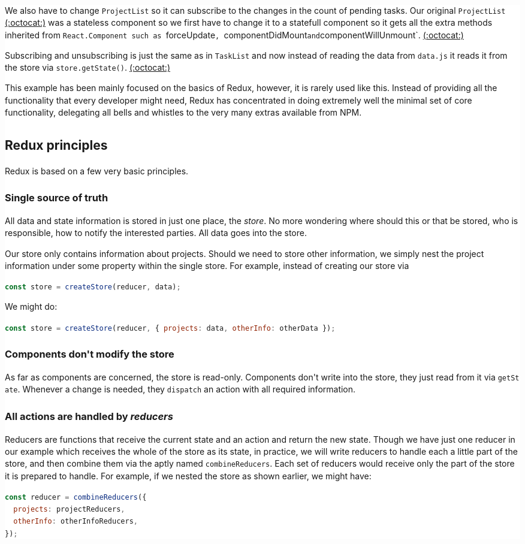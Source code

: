 We also have to change `ProjectList` so it can subscribe to the changes in the count of pending tasks.  Our original `ProjectList` [(:octocat:)](https://github.com/Satyam/HowToDoATodoApp/blob/chapter-13-6/client/projectList.js#L27-L48) was a stateless component so we first have to change it to a statefull component so it gets all the extra methods inherited from `React.Component such as `forceUpdate`, `componentDidMount` and `componentWillUnmount`. [(:octocat:)](https://github.com/Satyam/HowToDoATodoApp/blob/chapter-14-1/client/projectList.js#L27-L59)

Subscribing and unsubscribing is just the same as in `TaskList` and now instead of reading the data from `data.js` it reads it from the store via `store.getState()`. [(:octocat:)](https://github.com/Satyam/HowToDoATodoApp/blob/chapter-14-1/client/projectList.js#L40)

This example has been mainly focused on the basics of Redux, however, it is rarely used like this. Instead of providing all the functionality that every developer might need, Redux has concentrated in doing extremely well the minimal set of core functionality, delegating all bells and whistles to the very many extras available from NPM.

## Redux principles

Redux is based on a few very basic principles.

### Single source of truth

All data and state information is stored in just one place, the *store*.  No more wondering where should this or that be stored, who is responsible, how to notify the interested parties.  All data goes into the store.

Our store only contains information about projects.  Should we need to store other information, we simply nest the project information under some property within the single store.  For example, instead of creating our store via

```js
const store = createStore(reducer, data);
```

We might do:

```js
const store = createStore(reducer, { projects: data, otherInfo: otherData });
```

### Components don't modify the store

As far as components are concerned, the store is read-only.  Components don't write into the store, they just read from it via `getState`.  Whenever a change is needed, they `dispatch` an action with all required information.

### All actions are handled by *reducers*

Reducers are functions that receive the current state and an action and return the new state. Though we have just one reducer in our example which receives the whole of the store as its state, in practice, we will write reducers to handle each a little part of the store, and then combine them via the aptly named `combineReducers`.  Each set of reducers would receive only the part of the store it is prepared to handle.  For example, if we nested the store as shown earlier, we might have:

```js
const reducer = combineReducers({
  projects: projectReducers,
  otherInfo: otherInfoReducers,
});
```
